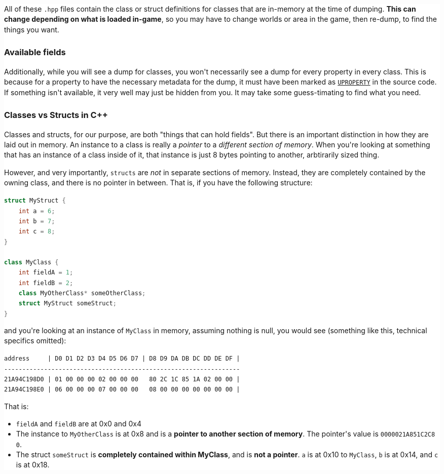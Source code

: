 All of these `.hpp` files contain the class or struct definitions for classes that
are in-memory at the time of dumping. **This can change depending on what is loaded in-game**,
so you may have to change worlds or area in the game, then re-dump, to find the things you want.

### Available fields

Additionally, while you will see a dump for classes, you won't necessarily see a dump
for every property in every class. This is because for a property to have the necessary metadata
for the dump, it must have been marked as [`UPROPERTY`](https://docs.unrealengine.com/4.27/en-US/ProgrammingAndScripting/GameplayArchitecture/Properties/)
in the source code. If something isn't available, it very well may just be hidden from you.
It may take some guess-timating to find what you need. 

### Classes vs Structs in C++

Classes and structs, for our purpose, are both "things that can hold fields". But there is an
important distinction in how they are laid out in memory. An instance to a class is really a
*pointer* to a *different section of memory*. When you're looking at something that has an
instance of a class inside of it, that instance is just 8 bytes pointing to another, arbtirarily
sized thing.

However, and very importantly, `structs` are *not* in separate sections of memory. Instead, they
are completely contained by the owning class, and there is no pointer in between. That is, if you
have the following structure:

```cpp
struct MyStruct {
    int a = 6;
    int b = 7;
    int c = 8;
}

class MyClass {
    int fieldA = 1;
    int fieldB = 2;
    class MyOtherClass* someOtherClass;
    struct MyStruct someStruct;
}
```
and you're looking at an instance of `MyClass` in memory, assuming nothing is null,
you would see (something like this, technical specifics omitted):

```
address     | D0 D1 D2 D3 D4 D5 D6 D7 | D8 D9 DA DB DC DD DE DF |
-----------------------------------------------------------------
21A94C198D0 | 01 00 00 00 02 00 00 00   80 2C 1C 85 1A 02 00 00 |
21A94C198E0 | 06 00 00 00 07 00 00 00   08 00 00 00 00 00 00 00 |
```

That is:
- `fieldA` and `fieldB` are at 0x0 and 0x4
- The instance to `MyOtherClass` is at 0x8 and is a **pointer to another section of memory**. The pointer's value is `0000021A851C2C80`.
- The struct `someStruct` is **completely contained within MyClass**, and is **not a pointer**. `a` is at 0x10 to `MyClass`, `b` is at 0x14, and `c` is at 0x18.
